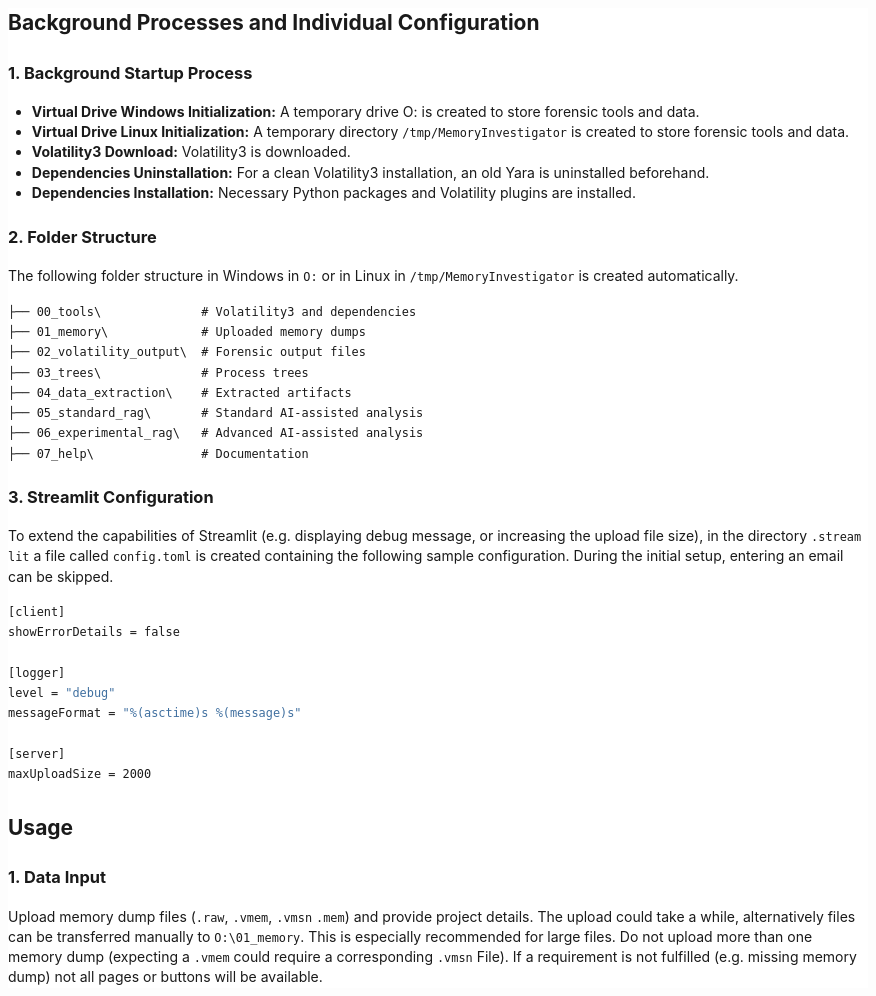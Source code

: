 ## Background Processes and Individual Configuration

### 1. Background Startup Process

- **Virtual Drive Windows Initialization:** A temporary drive O: is created to store forensic tools and data.
- **Virtual Drive Linux Initialization:** A temporary directory `/tmp/MemoryInvestigator` is created to store forensic tools and data.
- **Volatility3 Download:** Volatility3 is downloaded.
- **Dependencies Uninstallation:** For a clean Volatility3 installation, an old Yara is uninstalled beforehand.
- **Dependencies Installation:** Necessary Python packages and Volatility plugins are installed.

### 2. Folder Structure

The following folder structure in Windows in `O:` or in Linux in `/tmp/MemoryInvestigator` is created automatically.

```
├── 00_tools\              # Volatility3 and dependencies
├── 01_memory\             # Uploaded memory dumps
├── 02_volatility_output\  # Forensic output files
├── 03_trees\              # Process trees
├── 04_data_extraction\    # Extracted artifacts
├── 05_standard_rag\       # Standard AI-assisted analysis
├── 06_experimental_rag\   # Advanced AI-assisted analysis
├── 07_help\               # Documentation
```

### 3. Streamlit Configuration

To extend the capabilities of Streamlit (e.g. displaying debug message, or increasing the upload file size), in the directory `.streamlit` a file called `config.toml` is created containing the following sample configuration. During the initial setup, entering an email can be skipped.

```sh
[client]
showErrorDetails = false

[logger]
level = "debug"
messageFormat = "%(asctime)s %(message)s"

[server]
maxUploadSize = 2000
```

## Usage

### 1. Data Input

Upload memory dump files (`.raw`, `.vmem`, `.vmsn` `.mem`) and provide project details. The upload could take a while, alternatively files can be transferred manually to `O:\01_memory`. This is especially recommended for large files. Do not upload more than one memory dump (expecting a `.vmem` could require a corresponding `.vmsn` File). If a requirement is not fulfilled (e.g. missing memory dump) not all pages or buttons will be available.
